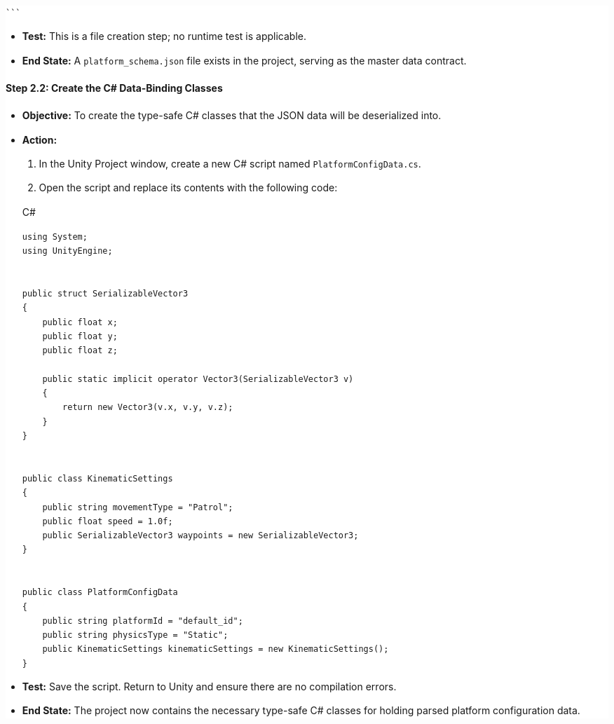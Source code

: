     ```
    
-   **Test:** This is a file creation step; no runtime test is applicable.
    
-   **End State:** A `platform_schema.json` file exists in the project, serving as the master data contract.
    

#### Step 2.2: Create the C# Data-Binding Classes

-   **Objective:** To create the type-safe C# classes that the JSON data will be deserialized into.
    
-   **Action:**
    
    1.  In the Unity Project window, create a new C# script named `PlatformConfigData.cs`.
        
    2.  Open the script and replace its contents with the following code:
        
    
    C#
    
    ```
    using System;
    using UnityEngine;
    
    
    public struct SerializableVector3
    {
        public float x;
        public float y;
        public float z;
    
        public static implicit operator Vector3(SerializableVector3 v)
        {
            return new Vector3(v.x, v.y, v.z);
        }
    }
    
    
    public class KinematicSettings
    {
        public string movementType = "Patrol";
        public float speed = 1.0f;
        public SerializableVector3 waypoints = new SerializableVector3;
    }
    
    
    public class PlatformConfigData
    {
        public string platformId = "default_id";
        public string physicsType = "Static";
        public KinematicSettings kinematicSettings = new KinematicSettings();
    }
    
    ```
    
-   **Test:** Save the script. Return to Unity and ensure there are no compilation errors.
    
-   **End State:** The project now contains the necessary type-safe C# classes for holding parsed platform configuration data.
    